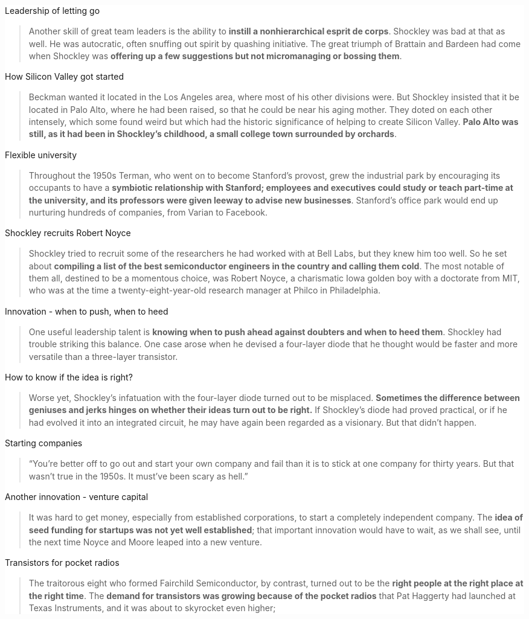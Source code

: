 Leadership of letting go

> Another skill of great team leaders is the ability to **instill a nonhierarchical esprit de corps**. Shockley was bad at that as well. He was autocratic, often snuffing out spirit by quashing initiative. The great triumph of Brattain and Bardeen had come when Shockley was **offering up a few suggestions but not micromanaging or bossing them**.

How Silicon Valley got started

> Beckman wanted it located in the Los Angeles area, where most of his other divisions were. But Shockley insisted that it be located in Palo Alto, where he had been raised, so that he could be near his aging mother. They doted on each other intensely, which some found weird but which had the historic significance of helping to create Silicon Valley. **Palo Alto was still, as it had been in Shockley’s childhood, a small college town surrounded by orchards**.

Flexible university

> Throughout the 1950s Terman, who went on to become Stanford’s provost, grew the industrial park by encouraging its occupants to have a **symbiotic relationship with Stanford; employees and executives could study or teach part-time at the university, and its professors were given leeway to advise new businesses**. Stanford’s office park would end up nurturing hundreds of companies, from Varian to Facebook.

Shockley recruits Robert Noyce

> Shockley tried to recruit some of the researchers he had worked with at Bell Labs, but they knew him too well. So he set about **compiling a list of the best semiconductor engineers in the country and calling them cold**. The most notable of them all, destined to be a momentous choice, was Robert Noyce, a charismatic Iowa golden boy with a doctorate from MIT, who was at the time a twenty-eight-year-old research manager at Philco in Philadelphia.

Innovation - when to push, when to heed

> One useful leadership talent is **knowing when to push ahead against doubters and when to heed them**. Shockley had trouble striking this balance. One case arose when he devised a four-layer diode that he thought would be faster and more versatile than a three-layer transistor.

How to know if the idea is right?

> Worse yet, Shockley’s infatuation with the four-layer diode turned out to be misplaced. **Sometimes the difference between geniuses and jerks hinges on whether their ideas turn out to be right.** If Shockley’s diode had proved practical, or if he had evolved it into an integrated circuit, he may have again been regarded as a visionary. But that didn’t happen.

Starting companies

> “You’re better off to go out and start your own company and fail than it is to stick at one company for thirty years. But that wasn’t true in the 1950s. It must’ve been scary as hell.”

Another innovation - venture capital

> It was hard to get money, especially from established corporations, to start a completely independent company. The **idea of seed funding for startups was not yet well established**; that important innovation would have to wait, as we shall see, until the next time Noyce and Moore leaped into a new venture.

Transistors for pocket radios

> The traitorous eight who formed Fairchild Semiconductor, by contrast, turned out to be the **right people at the right place at the right time**. The **demand for transistors was growing because of the pocket radios** that Pat Haggerty had launched at Texas Instruments, and it was about to skyrocket even higher;
